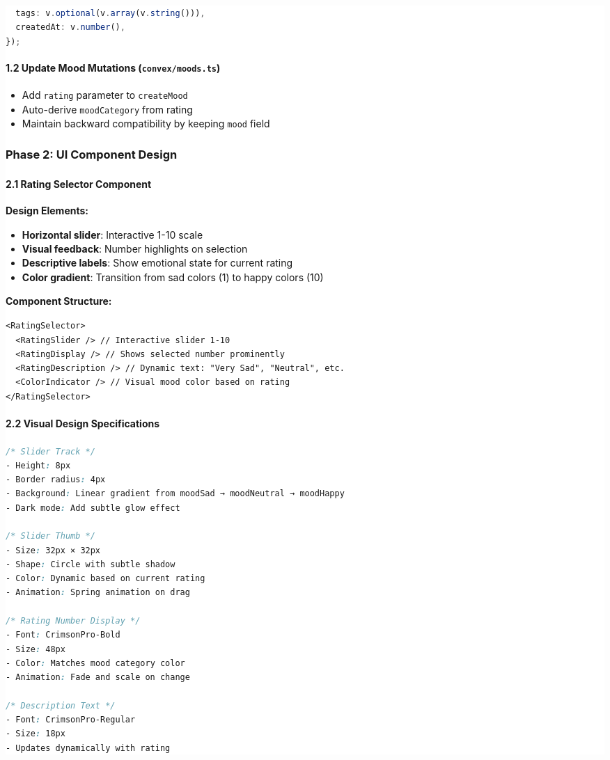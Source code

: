 ```typescript
  tags: v.optional(v.array(v.string())),
  createdAt: v.number(),
});
```

#### 1.2 Update Mood Mutations (`convex/moods.ts`)

- Add `rating` parameter to `createMood`
- Auto-derive `moodCategory` from rating
- Maintain backward compatibility by keeping `mood` field

### Phase 2: UI Component Design

#### 2.1 Rating Selector Component

**Design Elements:**

- **Horizontal slider**: Interactive 1-10 scale
- **Visual feedback**: Number highlights on selection
- **Descriptive labels**: Show emotional state for current rating
- **Color gradient**: Transition from sad colors (1) to happy colors (10)

**Component Structure:**

```tsx
<RatingSelector>
  <RatingSlider /> // Interactive slider 1-10
  <RatingDisplay /> // Shows selected number prominently
  <RatingDescription /> // Dynamic text: "Very Sad", "Neutral", etc.
  <ColorIndicator /> // Visual mood color based on rating
</RatingSelector>
```

#### 2.2 Visual Design Specifications

```css
/* Slider Track */
- Height: 8px
- Border radius: 4px
- Background: Linear gradient from moodSad → moodNeutral → moodHappy
- Dark mode: Add subtle glow effect

/* Slider Thumb */
- Size: 32px × 32px
- Shape: Circle with subtle shadow
- Color: Dynamic based on current rating
- Animation: Spring animation on drag

/* Rating Number Display */
- Font: CrimsonPro-Bold
- Size: 48px
- Color: Matches mood category color
- Animation: Fade and scale on change

/* Description Text */
- Font: CrimsonPro-Regular
- Size: 18px
- Updates dynamically with rating
```
